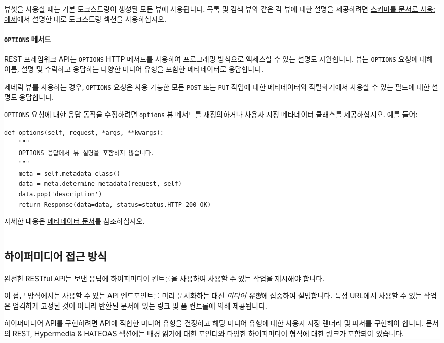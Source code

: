 뷰셋을 사용할 때는 기본 도크스트링이 생성된 모든 뷰에 사용됩니다. 목록 및 검색 뷰와 같은 각 뷰에 대한 설명을 제공하려면 [스키마를 문서로 사용: 예제][schemas-examples]에서 설명한 대로 도크스트링 섹션을 사용하십시오.

#### `OPTIONS` 메서드

REST 프레임워크 API는 `OPTIONS` HTTP 메서드를 사용하여 프로그래밍 방식으로 액세스할 수 있는 설명도 지원합니다. 뷰는 `OPTIONS` 요청에 대해 이름, 설명 및 수락하고 응답하는 다양한 미디어 유형을 포함한 메타데이터로 응답합니다.

제네릭 뷰를 사용하는 경우, `OPTIONS` 요청은 사용 가능한 모든 `POST` 또는 `PUT` 작업에 대한 메타데이터와 직렬화기에서 사용할 수 있는 필드에 대한 설명도 응답합니다.

`OPTIONS` 요청에 대한 응답 동작을 수정하려면 `options` 뷰 메서드를 재정의하거나 사용자 지정 메타데이터 클래스를 제공하십시오. 예를 들어:

    def options(self, request, *args, **kwargs):
        """
        OPTIONS 응답에서 뷰 설명을 포함하지 않습니다.
        """
        meta = self.metadata_class()
        data = meta.determine_metadata(request, self)
        data.pop('description')
        return Response(data=data, status=status.HTTP_200_OK)

자세한 내용은 [메타데이터 문서][metadata-docs]를 참조하십시오.

---

## 하이퍼미디어 접근 방식

완전한 RESTful API는 보낸 응답에 하이퍼미디어 컨트롤을 사용하여 사용할 수 있는 작업을 제시해야 합니다.

이 접근 방식에서는 사용할 수 있는 API 엔드포인트를 미리 문서화하는 대신 *미디어 유형*에 집중하여 설명합니다. 특정 URL에서 사용할 수 있는 작업은 엄격하게 고정된 것이 아니라 반환된 문서에 있는 링크 및 폼 컨트롤에 의해 제공됩니다.

하이퍼미디어 API를 구현하려면 API에 적합한 미디어 유형을 결정하고 해당 미디어 유형에 대한 사용자 지정 렌더러 및 파서를 구현해야 합니다. 문서의 [REST, Hypermedia & HATEOAS][hypermedia-docs] 섹션에는 배경 읽기에 대한 포인터와 다양한 하이퍼미디어 형식에 대한 링크가 포함되어 있습니다.

[cite]: https://roy.gbiv.com/untangled/2008/rest-apis-must-be-hypertext-driven

[hypermedia-docs]: rest-hypermedia-hateoas.md
[metadata-docs]: ../api-guide/metadata.md
[schemas-examples]: ../api-guide/schemas.md#examples

[image-drf-yasg]: ../img/drf-yasg.png
[image-self-describing-api]: ../img/self-describing.png

[drf-yasg]: https://github.com/axnsan12/drf-yasg/
[drf-spectacular]: https://github.com/tfranzel/drf-spectacular/
[markdown]: https://daringfireball.net/projects/markdown/syntax
[open-api]: https://openapis.org/
[redoc]: https://github.com/Rebilly/ReDoc
[swagger]: https://swagger.io/
[swagger-ui]: https://swagger.io/tools/swagger-ui/
